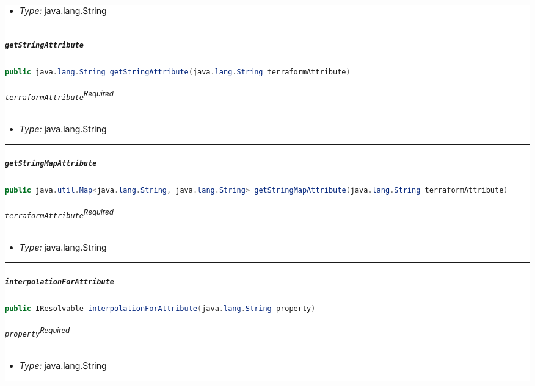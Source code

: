 - *Type:* java.lang.String

---

##### `getStringAttribute` <a name="getStringAttribute" id="@cdktf/provider-hcp.dataHcpConsulCluster.DataHcpConsulClusterIpAllowlistStructOutputReference.getStringAttribute"></a>

```java
public java.lang.String getStringAttribute(java.lang.String terraformAttribute)
```

###### `terraformAttribute`<sup>Required</sup> <a name="terraformAttribute" id="@cdktf/provider-hcp.dataHcpConsulCluster.DataHcpConsulClusterIpAllowlistStructOutputReference.getStringAttribute.parameter.terraformAttribute"></a>

- *Type:* java.lang.String

---

##### `getStringMapAttribute` <a name="getStringMapAttribute" id="@cdktf/provider-hcp.dataHcpConsulCluster.DataHcpConsulClusterIpAllowlistStructOutputReference.getStringMapAttribute"></a>

```java
public java.util.Map<java.lang.String, java.lang.String> getStringMapAttribute(java.lang.String terraformAttribute)
```

###### `terraformAttribute`<sup>Required</sup> <a name="terraformAttribute" id="@cdktf/provider-hcp.dataHcpConsulCluster.DataHcpConsulClusterIpAllowlistStructOutputReference.getStringMapAttribute.parameter.terraformAttribute"></a>

- *Type:* java.lang.String

---

##### `interpolationForAttribute` <a name="interpolationForAttribute" id="@cdktf/provider-hcp.dataHcpConsulCluster.DataHcpConsulClusterIpAllowlistStructOutputReference.interpolationForAttribute"></a>

```java
public IResolvable interpolationForAttribute(java.lang.String property)
```

###### `property`<sup>Required</sup> <a name="property" id="@cdktf/provider-hcp.dataHcpConsulCluster.DataHcpConsulClusterIpAllowlistStructOutputReference.interpolationForAttribute.parameter.property"></a>

- *Type:* java.lang.String

---
